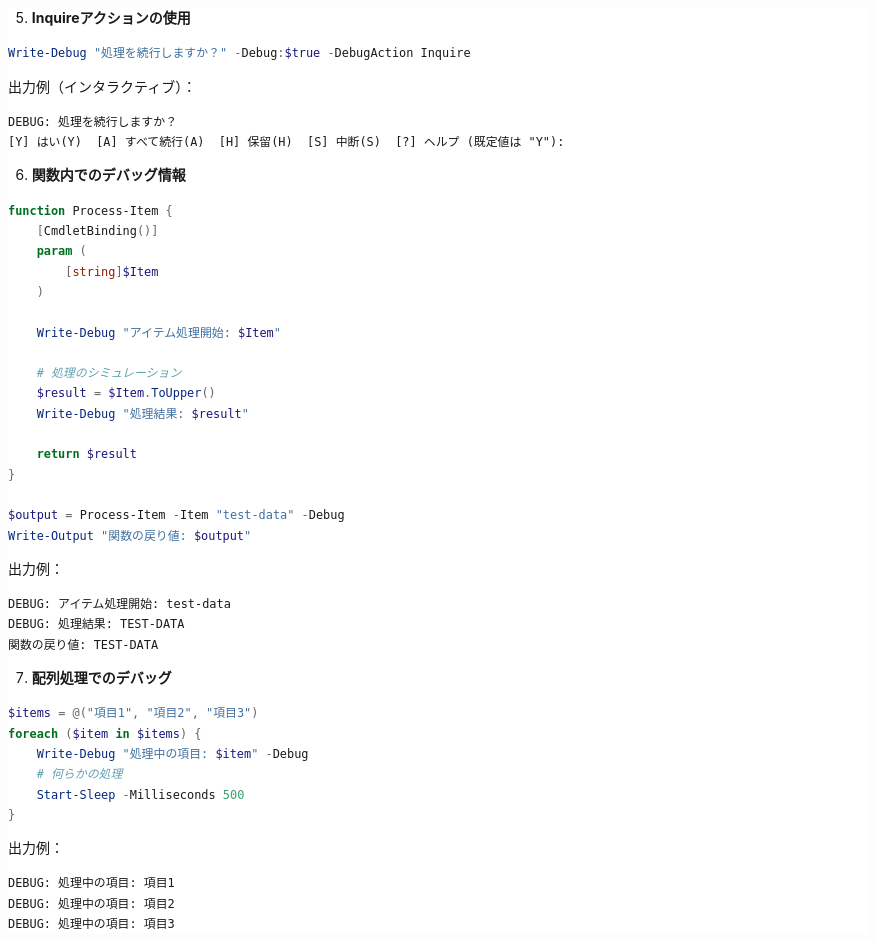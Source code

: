5. **Inquireアクションの使用**

```powershell
Write-Debug "処理を続行しますか？" -Debug:$true -DebugAction Inquire
```

出力例（インタラクティブ）：
```
DEBUG: 処理を続行しますか？
[Y] はい(Y)  [A] すべて続行(A)  [H] 保留(H)  [S] 中断(S)  [?] ヘルプ (既定値は "Y"): 
```

6. **関数内でのデバッグ情報**

```powershell
function Process-Item {
    [CmdletBinding()]
    param (
        [string]$Item
    )
    
    Write-Debug "アイテム処理開始: $Item"
    
    # 処理のシミュレーション
    $result = $Item.ToUpper()
    Write-Debug "処理結果: $result"
    
    return $result
}

$output = Process-Item -Item "test-data" -Debug
Write-Output "関数の戻り値: $output"
```

出力例：
```
DEBUG: アイテム処理開始: test-data
DEBUG: 処理結果: TEST-DATA
関数の戻り値: TEST-DATA
```

7. **配列処理でのデバッグ**

```powershell
$items = @("項目1", "項目2", "項目3")
foreach ($item in $items) {
    Write-Debug "処理中の項目: $item" -Debug
    # 何らかの処理
    Start-Sleep -Milliseconds 500
}
```

出力例：
```
DEBUG: 処理中の項目: 項目1
DEBUG: 処理中の項目: 項目2
DEBUG: 処理中の項目: 項目3
```
